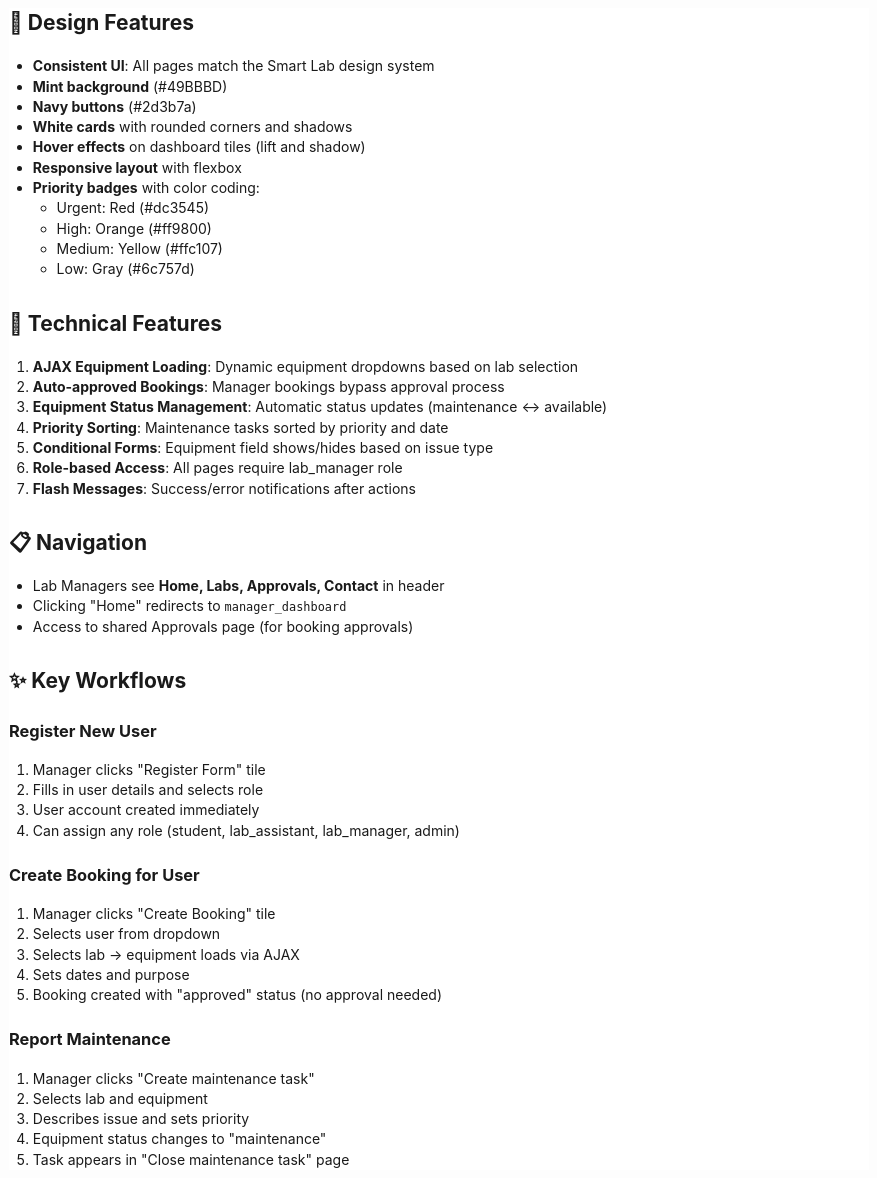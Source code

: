## 🎨 **Design Features**

- **Consistent UI**: All pages match the Smart Lab design system
- **Mint background** (#49BBBD)
- **Navy buttons** (#2d3b7a)
- **White cards** with rounded corners and shadows
- **Hover effects** on dashboard tiles (lift and shadow)
- **Responsive layout** with flexbox
- **Priority badges** with color coding:
  - Urgent: Red (#dc3545)
  - High: Orange (#ff9800)
  - Medium: Yellow (#ffc107)
  - Low: Gray (#6c757d)

## 🔧 **Technical Features**

1. **AJAX Equipment Loading**: Dynamic equipment dropdowns based on lab selection
2. **Auto-approved Bookings**: Manager bookings bypass approval process
3. **Equipment Status Management**: Automatic status updates (maintenance ↔ available)
4. **Priority Sorting**: Maintenance tasks sorted by priority and date
5. **Conditional Forms**: Equipment field shows/hides based on issue type
6. **Role-based Access**: All pages require lab_manager role
7. **Flash Messages**: Success/error notifications after actions

## 📋 **Navigation**

- Lab Managers see **Home, Labs, Approvals, Contact** in header
- Clicking "Home" redirects to `manager_dashboard`
- Access to shared Approvals page (for booking approvals)

## ✨ **Key Workflows**

### **Register New User**
1. Manager clicks "Register Form" tile
2. Fills in user details and selects role
3. User account created immediately
4. Can assign any role (student, lab_assistant, lab_manager, admin)

### **Create Booking for User**
1. Manager clicks "Create Booking" tile
2. Selects user from dropdown
3. Selects lab → equipment loads via AJAX
4. Sets dates and purpose
5. Booking created with "approved" status (no approval needed)

### **Report Maintenance**
1. Manager clicks "Create maintenance task"
2. Selects lab and equipment
3. Describes issue and sets priority
4. Equipment status changes to "maintenance"
5. Task appears in "Close maintenance task" page
